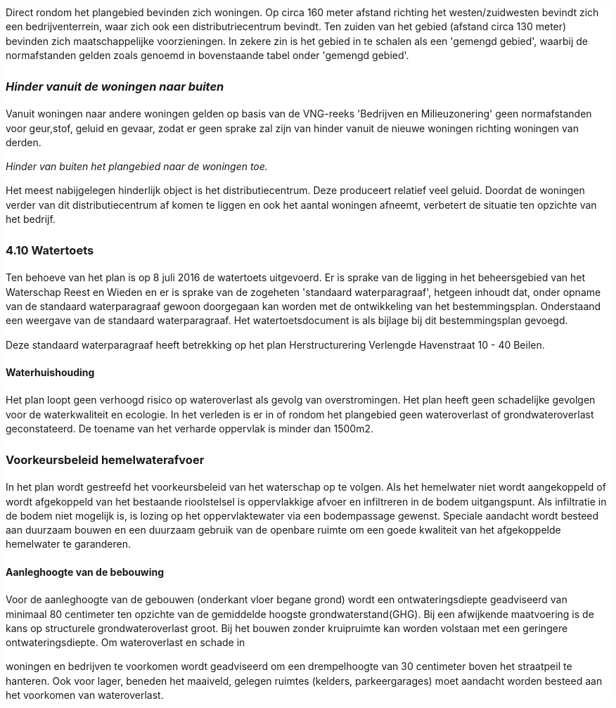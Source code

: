 Direct rondom het plangebied bevinden zich woningen. Op circa 160 meter afstand richting het westen/zuidwesten bevindt zich een bedrijventerrein, waar zich ook een distributriecentrum bevindt. Ten zuiden van het gebied (afstand circa 130 meter) bevinden zich maatschappelijke voorzieningen. In zekere zin is het gebied in te schalen als een 'gemengd gebied', waarbij de normafstanden gelden zoals genoemd in bovenstaande tabel onder 'gemengd gebied'.

### *Hinder vanuit de woningen naar buiten*

Vanuit woningen naar andere woningen gelden op basis van de VNG-reeks 'Bedrijven en Milieuzonering' geen normafstanden voor geur,stof, geluid en gevaar, zodat er geen sprake zal zijn van hinder vanuit de nieuwe woningen richting woningen van derden.

*Hinder van buiten het plangebied naar de woningen toe.*

Het meest nabijgelegen hinderlijk object is het distributiecentrum. Deze produceert relatief veel geluid. Doordat de woningen verder van dit distributiecentrum af komen te liggen en ook het aantal woningen afneemt, verbetert de situatie ten opzichte van het bedrijf.

### <span id="page-30-0"></span>**4.10 Watertoets**

Ten behoeve van het plan is op 8 juli 2016 de watertoets uitgevoerd. Er is sprake van de ligging in het beheersgebied van het Waterschap Reest en Wieden en er is sprake van de zogeheten 'standaard waterparagraaf', hetgeen inhoudt dat, onder opname van de standaard waterparagraaf gewoon doorgegaan kan worden met de ontwikkeling van het bestemmingsplan. Onderstaand een weergave van de standaard waterparagraaf. Het watertoetsdocument is als bijlage bij dit bestemmingsplan gevoegd.

Deze standaard waterparagraaf heeft betrekking op het plan Herstructurering Verlengde Havenstraat 10 - 40 Beilen.

#### Waterhuishouding

Het plan loopt geen verhoogd risico op wateroverlast als gevolg van overstromingen. Het plan heeft geen schadelijke gevolgen voor de waterkwaliteit en ecologie. In het verleden is er in of rondom het plangebied geen wateroverlast of grondwateroverlast geconstateerd. De toename van het verharde oppervlak is minder dan 1500m2.

### Voorkeursbeleid hemelwaterafvoer

In het plan wordt gestreefd het voorkeursbeleid van het waterschap op te volgen. Als het hemelwater niet wordt aangekoppeld of wordt afgekoppeld van het bestaande rioolstelsel is oppervlakkige afvoer en infiltreren in de bodem uitgangspunt. Als infiltratie in de bodem niet mogelijk is, is lozing op het oppervlaktewater via een bodempassage gewenst. Speciale aandacht wordt besteed aan duurzaam bouwen en een duurzaam gebruik van de openbare ruimte om een goede kwaliteit van het afgekoppelde hemelwater te garanderen.

#### Aanleghoogte van de bebouwing

Voor de aanleghoogte van de gebouwen (onderkant vloer begane grond) wordt een ontwateringsdiepte geadviseerd van minimaal 80 centimeter ten opzichte van de gemiddelde hoogste grondwaterstand(GHG). Bij een afwijkende maatvoering is de kans op structurele grondwateroverlast groot. Bij het bouwen zonder kruipruimte kan worden volstaan met een geringere ontwateringsdiepte. Om wateroverlast en schade in

woningen en bedrijven te voorkomen wordt geadviseerd om een drempelhoogte van 30 centimeter boven het straatpeil te hanteren. Ook voor lager, beneden het maaiveld, gelegen ruimtes (kelders, parkeergarages) moet aandacht worden besteed aan het voorkomen van wateroverlast.
